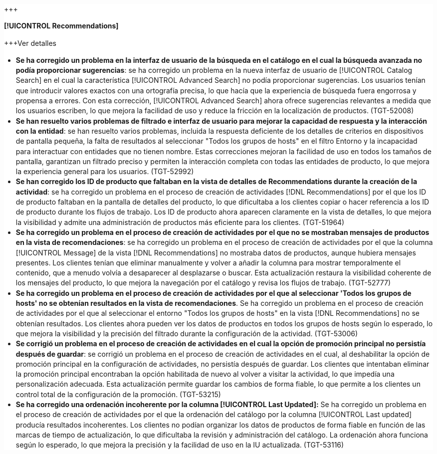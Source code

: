 +++

**[!UICONTROL Recommendations]**

+++Ver detalles
* **Se ha corregido un problema en la interfaz de usuario de la búsqueda en el catálogo en el cual la búsqueda avanzada no podía proporcionar sugerencias**: se ha corregido un problema en la nueva interfaz de usuario de [!UICONTROL Catalog Search] en el cual la característica [!UICONTROL Advanced Search] no podía proporcionar sugerencias. Los usuarios tenían que introducir valores exactos con una ortografía precisa, lo que hacía que la experiencia de búsqueda fuera engorrosa y propensa a errores. Con esta corrección, [!UICONTROL Advanced Search] ahora ofrece sugerencias relevantes a medida que los usuarios escriben, lo que mejora la facilidad de uso y reduce la fricción en la localización de productos. (TGT-52008)
* **Se han resuelto varios problemas de filtrado e interfaz de usuario para mejorar la capacidad de respuesta y la interacción con la entidad**: se han resuelto varios problemas, incluida la respuesta deficiente de los detalles de criterios en dispositivos de pantalla pequeña, la falta de resultados al seleccionar &quot;Todos los grupos de hosts&quot; en el filtro Entorno y la incapacidad para interactuar con entidades que no tienen nombre. Estas correcciones mejoran la facilidad de uso en todos los tamaños de pantalla, garantizan un filtrado preciso y permiten la interacción completa con todas las entidades de producto, lo que mejora la experiencia general para los usuarios. (TGT-52992)
* **Se han corregido los ID de producto que faltaban en la vista de detalles de Recommendations durante la creación de la actividad**: se ha corregido un problema en el proceso de creación de actividades [!DNL Recommendations] por el que los ID de producto faltaban en la pantalla de detalles del producto, lo que dificultaba a los clientes copiar o hacer referencia a los ID de producto durante los flujos de trabajo. Los ID de producto ahora aparecen claramente en la vista de detalles, lo que mejora la visibilidad y admite una administración de productos más eficiente para los clientes. (TGT-51964)
* **Se ha corregido un problema en el proceso de creación de actividades por el que no se mostraban mensajes de productos en la vista de recomendaciones**: se ha corregido un problema en el proceso de creación de actividades por el que la columna [!UICONTROL Message] de la vista [!DNL Recommendations] no mostraba datos de productos, aunque hubiera mensajes presentes. Los clientes tenían que eliminar manualmente y volver a añadir la columna para mostrar temporalmente el contenido, que a menudo volvía a desaparecer al desplazarse o buscar. Esta actualización restaura la visibilidad coherente de los mensajes del producto, lo que mejora la navegación por el catálogo y revisa los flujos de trabajo. (TGT-52777)
* **Se ha corregido un problema en el proceso de creación de actividades por el que al seleccionar &#39;Todos los grupos de hosts&#39; no se obtenían resultados en la vista de recomendaciones**. Se ha corregido un problema en el proceso de creación de actividades por el que al seleccionar el entorno &quot;Todos los grupos de hosts&quot; en la vista [!DNL Recommendations] no se obtenían resultados. Los clientes ahora pueden ver los datos de productos en todos los grupos de hosts según lo esperado, lo que mejora la visibilidad y la precisión del filtrado durante la configuración de la actividad. (TGT-53006)
* **Se corrigió un problema en el proceso de creación de actividades en el cual la opción de promoción principal no persistía después de guardar**: se corrigió un problema en el proceso de creación de actividades en el cual, al deshabilitar la opción de promoción principal en la configuración de actividades, no persistía después de guardar. Los clientes que intentaban eliminar la promoción principal encontraban la opción habilitada de nuevo al volver a visitar la actividad, lo que impedía una personalización adecuada. Esta actualización permite guardar los cambios de forma fiable, lo que permite a los clientes un control total de la configuración de la promoción. (TGT-53215)
* **Se ha corregido una ordenación incoherente por la columna [!UICONTROL Last Updated]:** Se ha corregido un problema en el proceso de creación de actividades por el que la ordenación del catálogo por la columna [!UICONTROL Last updated] producía resultados incoherentes. Los clientes no podían organizar los datos de productos de forma fiable en función de las marcas de tiempo de actualización, lo que dificultaba la revisión y administración del catálogo. La ordenación ahora funciona según lo esperado, lo que mejora la precisión y la facilidad de uso en la IU actualizada. (TGT-53116)
